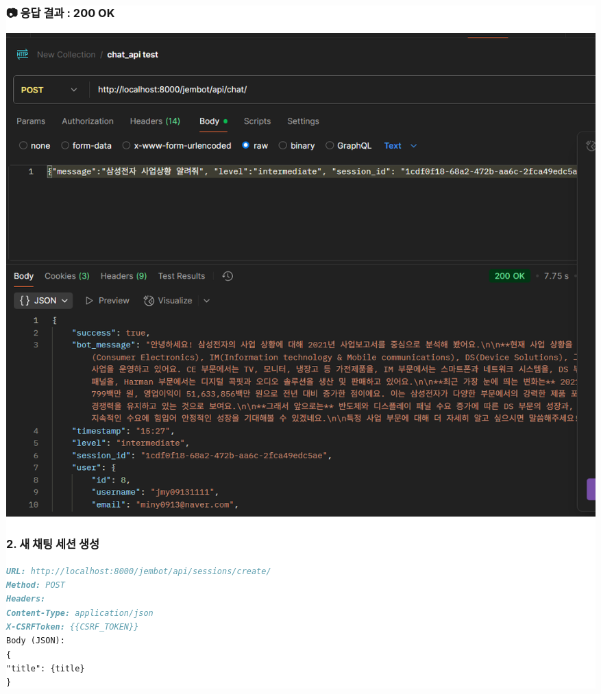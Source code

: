 ### **📷 응답 결과 : 200 OK** 
![img_5.png](img_5.png)


### 2. 새 채팅 세션 생성

```markdown
URL: http://localhost:8000/jembot/api/sessions/create/
Method: POST
Headers:
Content-Type: application/json
X-CSRFToken: {{CSRF_TOKEN}}
Body (JSON):
{
"title": {title}
}
```
